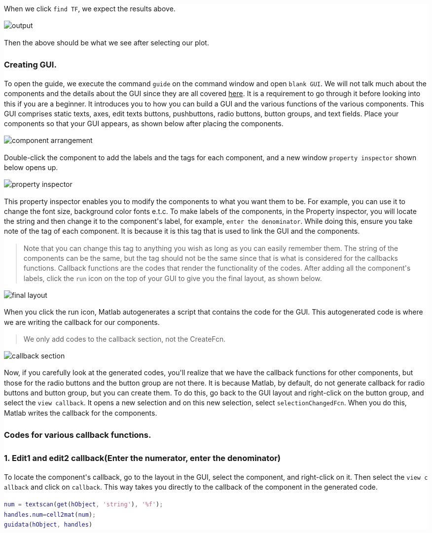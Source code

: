When we click `find TF`, we expect the results above.

![output](/engineering-education/how-to-implement--linear-time-Invariant(lti)-systems-analyzer-using-matlab-graphical-user-interface(gui)/image6.png)

Then the above should be what we see after selecting our plot.

### Creating GUI.
To open the guide, we execute the command `guide` on the command window and open `blank GUI`. We will not talk much about the components and the details about the GUI since they are all covered [here](https://www.section.io/engineering-education/matlab-graphical-user-interface/). It is a requirement to go through it before looking into this if you are a beginner. It introduces you to how you can build a GUI and the various functions of the various components.
This GUI comprises static texts, axes, edit texts buttons, pushbuttons, radio buttons, button groups, and text fields.
Place your components so that your GUI appears, as shown below after placing the components.

![component arrangement](/engineering-education/how-to-implement--linear-time-Invariant(lti)-systems-analyzer-using-matlab-graphical-user-interface(gui)/image7.png)

Double-click the component to add the labels and the tags for each component, and a new window `property inspector` shown below opens up.

![property inspector](/engineering-education/how-to-implement--linear-time-Invariant(lti)-systems-analyzer-using-matlab-graphical-user-interface(gui)/image8.png)

This property inspector enables you to modify the components to what you want them to be. For example, you can use it to change the font size, background color fonts e.t.c. To make labels of the components, in the Property inspector, you will locate the string and then change it to the component's label, for example, `enter the denominator`.
While doing this, ensure you take note of the tag of each component. It is because it is this tag that is used to link the GUI and the components.
> Note that you can change this tag to anything you wish as long as you can easily remember them.
> The string of the components can be the same, but the tag should not be the same since that is what is considered for the callbacks functions. Callback functions are the codes that render the functionality of the codes.
After adding all the component's labels, click the `run` icon on the top of your GUI to give you the final layout, as shown below.

![final layout](/engineering-education/how-to-implement--linear-time-Invariant(lti)-systems-analyzer-using-matlab-graphical-user-interface(gui)/image9.png)

When you click the run icon, Matlab autogenerates a script that contains the code for the GUI. This autogenerated code is where we are writing the callback for our components.
> We only add codes to the callback section, not the CreateFcn.

![callback section](/engineering-education/how-to-implement--linear-time-Invariant(lti)-systems-analyzer-using-matlab-graphical-user-interface(gui)/image10.png)

Now, if you carefully look at the generated codes, you'll realize that we have the callback functions for other components, but those for the radio buttons and the button group are not there. It is because Matlab, by default, do not generate callback for radio buttons and button group, but you can create them. To do this, go back to the GUI layout and right-click on the button group, and select the `view callback`. It opens a new selection and on this new selection, select `selectionChangedFcn`.
When you do this, Matlab writes the callback for the components.

### Codes for various callback functions.
### 1. Edit1 and edit2 callback(Enter the numerator, enter the denominator)
To locate the component's callback, go to the layout in the GUI, select the component, and right-click on it. Then select the `view callback` and click on  `callback`. This way takes you directly to the callback of the component in the generated code.
```Matlab
num = textscan(get(hObject, 'string'), '%f');
handles.num=cell2mat(num);
guidata(hObject, handles)
```